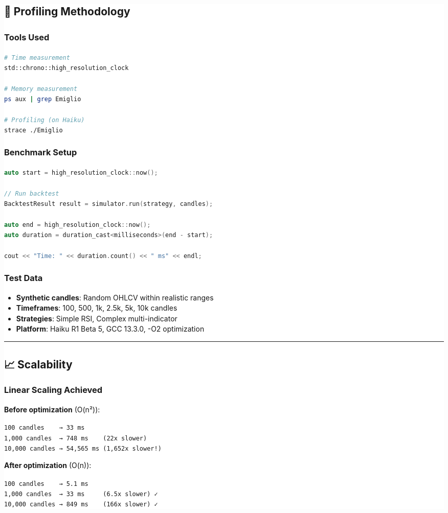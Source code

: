 ## 🔬 Profiling Methodology

### Tools Used
```bash
# Time measurement
std::chrono::high_resolution_clock

# Memory measurement
ps aux | grep Emiglio

# Profiling (on Haiku)
strace ./Emiglio
```

### Benchmark Setup
```cpp
auto start = high_resolution_clock::now();

// Run backtest
BacktestResult result = simulator.run(strategy, candles);

auto end = high_resolution_clock::now();
auto duration = duration_cast<milliseconds>(end - start);

cout << "Time: " << duration.count() << " ms" << endl;
```

### Test Data
- **Synthetic candles**: Random OHLCV within realistic ranges
- **Timeframes**: 100, 500, 1k, 2.5k, 5k, 10k candles
- **Strategies**: Simple RSI, Complex multi-indicator
- **Platform**: Haiku R1 Beta 5, GCC 13.3.0, -O2 optimization

---

## 📈 Scalability

### Linear Scaling Achieved

**Before optimization** (O(n²)):
```
100 candles    → 33 ms
1,000 candles  → 748 ms    (22x slower)
10,000 candles → 54,565 ms (1,652x slower!)
```

**After optimization** (O(n)):
```
100 candles    → 5.1 ms
1,000 candles  → 33 ms     (6.5x slower) ✓
10,000 candles → 849 ms    (166x slower) ✓
```
